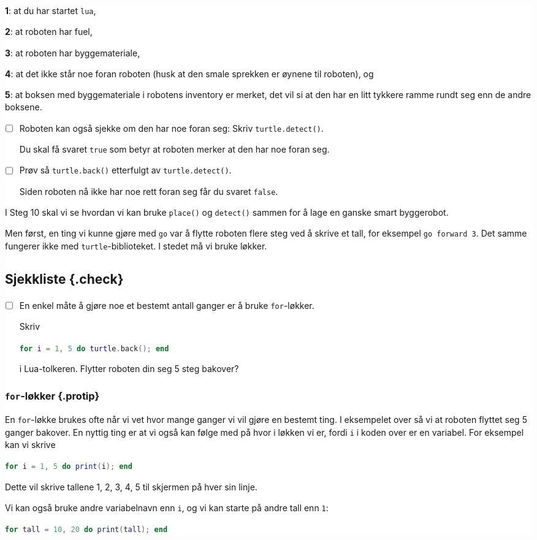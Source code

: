   __1__: at du har startet `lua`,

  __2__: at roboten har fuel,

  __3__: at roboten har byggemateriale,

  __4__: at det ikke står noe foran roboten (husk at den smale sprekken er
  øynene til roboten), og

  __5__: at boksen med byggemateriale i robotens inventory er merket, det vil si
  at den har en litt tykkere ramme rundt seg enn de andre boksene.

- [ ] Roboten kan også sjekke om den har noe foran seg: Skriv `turtle.detect()`.

  Du skal få svaret `true` som betyr at roboten merker at den har noe foran seg.

- [ ] Prøv så `turtle.back()` etterfulgt av `turtle.detect()`.

  Siden roboten nå ikke har noe rett foran seg får du svaret `false`.

I Steg 10 skal vi se hvordan vi kan bruke `place()` og `detect()` sammen for å
lage en ganske smart byggerobot.

Men først, en ting vi kunne gjøre med `go` var å flytte roboten flere steg ved å
skrive et tall, for eksempel `go forward 3`. Det samme fungerer ikke med
`turtle`-biblioteket. I stedet må vi bruke løkker.

## Sjekkliste {.check}

- [ ] En enkel måte å gjøre noe et bestemt antall ganger er å bruke
  `for`-løkker.

  Skriv

  ```lua
  for i = 1, 5 do turtle.back(); end
  ```

  i Lua-tolkeren. Flytter roboten din seg 5 steg bakover?

### `for`-løkker {.protip}

En `for`-løkke brukes ofte når vi vet hvor mange ganger vi vil gjøre en bestemt
ting. I eksempelet over så vi at roboten flyttet seg 5 ganger bakover. En nyttig
ting er at vi også kan følge med på hvor i løkken vi er, fordi `i` i koden over
er en variabel. For eksempel kan vi skrive

```lua
for i = 1, 5 do print(i); end
```

Dette vil skrive tallene 1, 2, 3, 4, 5 til skjermen på hver sin linje.

Vi kan også bruke andre variabelnavn enn `i`, og vi kan starte på andre tall enn
`1`:

```lua
for tall = 10, 20 do print(tall); end
```
